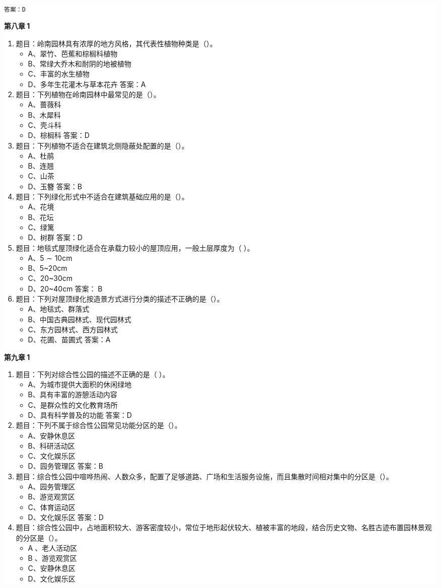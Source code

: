     答案：D

**第八章 1**
1.  题目：岭南园林具有浓厚的地方风格，其代表性植物种类是（）。
    *   A、翠竹、芭蕉和棕榈科植物
    *   B、常绿大乔木和耐阴的地被植物
    *   C、丰富的水生植物
    *   D、多年生花灌木与草本花卉
    答案：A
2.  题目：下列植物在岭南园林中最常见的是（）。
    *   A、蔷薇科
    *   B、木犀科
    *   C、壳斗科
    *   D、棕榈科
    答案：D
3.  题目：下列植物不适合在建筑北侧隐蔽处配置的是（）。
    *  A、杜鹃
    *   B、连翘
    *   C、山茶
    *  D、玉簪
    答案：B
4.  题目：下列绿化形式中不适合在建筑基础应用的是（）。
    *   A、花境
    *   B、花坛
    *   C、绿篱
    *   D、树群
    答案：D
5.  题目：地毯式屋顶绿化适合在承载力较小的屋顶应用，一般土层厚度为（ ）。
    *   A、$5{\sim}10\mathrm{cm}$
    *   B、5\~20cm
    *   C、20\~30cm
    *   D、20\~40cm
    答案： B
6.  题目：下列对屋顶绿化按造景方式进行分类的描述不正确的是（）。
    *   A、地毯式、群落式
    *   B、中国古典园林式、现代园林式
    *   C、东方园林式、西方园林式
    *   D、花圃、苗圃式
    答案：A

**第九章 1**
1. 题目：下列对综合性公园的描述不正确的是（ ）。
    *   A、为城市提供大面积的休闲绿地
    *   B、具有丰富的游憩活动内容
    *   C、是群众性的文化教育场所
    *   D、具有科学普及的功能
     答案：D
2.  题目：下列不属于综合性公园常见功能分区的是（）。
    *   A、安静休息区
    *   B、科研活动区
    *  C、文化娱乐区
    *   D、园务管理区
    答案：B
3. 题目：综合性公园中喧哗热闹、人数众多，配置了足够道路、广场和生活服务设施，而且集散时间相对集中的分区是（）。
    *   A、园务管理区
    *   B、游览观赏区
    *  C、体育运动区
    *  D、文化娱乐区
     答案：D
4.  题目：综合性公园中，占地面积较大、游客密度较小，常位于地形起伏较大、植被丰富的地段，结合历史文物、名胜古迹布置园林景观的分区是（）。
    *    A 、老人活动区
    *    B 、游览观赏区
    *  C、安静休息区
    *    D、文化娱乐区
